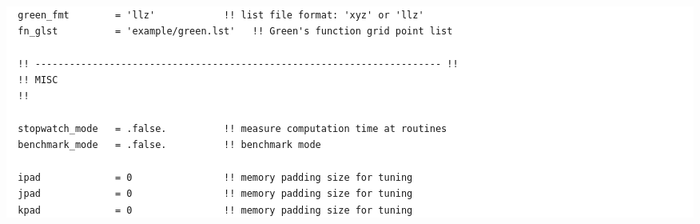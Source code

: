 ```Fortran
  green_fmt        = 'llz'            !! list file format: 'xyz' or 'llz'
  fn_glst          = 'example/green.lst'   !! Green's function grid point list

  !! ----------------------------------------------------------------------- !!
  !! MISC
  !!

  stopwatch_mode   = .false.          !! measure computation time at routines
  benchmark_mode   = .false.          !! benchmark mode

  ipad             = 0                !! memory padding size for tuning
  jpad             = 0                !! memory padding size for tuning
  kpad             = 0                !! memory padding size for tuning
```